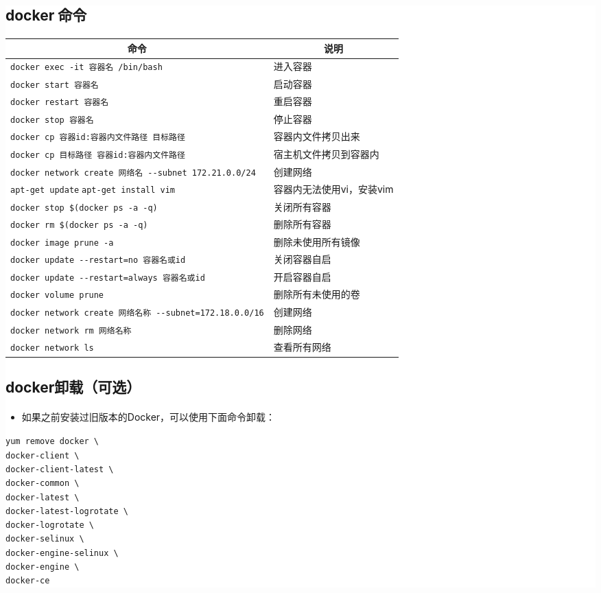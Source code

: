 

## docker 命令

|命令|说明|
|---|---|
|`docker exec -it 容器名 /bin/bash`|进入容器|
|`docker start 容器名`|启动容器|
|`docker restart 容器名`|重启容器|
|`docker stop 容器名`|停止容器|
|`docker cp 容器id:容器内文件路径 目标路径`|容器内文件拷贝出来|
|`docker cp 目标路径 容器id:容器内文件路径`|宿主机文件拷贝到容器内|
|`docker network create 网络名 --subnet 172.21.0.0/24`|创建网络|
|`apt-get update` `apt-get install vim`|容器内无法使用vi，安装vim|
|`docker stop $(docker ps -a -q)`|关闭所有容器|
|`docker rm $(docker ps -a -q)`|删除所有容器|
|`docker image prune -a`|删除未使用所有镜像|
|`docker update --restart=no 容器名或id`|关闭容器自启|
|`docker update --restart=always 容器名或id`|开启容器自启|
|`docker volume prune`|删除所有未使用的卷|
|`docker network create 网络名称 --subnet=172.18.0.0/16`|创建网络|
|`docker network rm 网络名称`|删除网络|
|`docker network ls`|查看所有网络|



## docker卸载（可选）

- 如果之前安装过旧版本的Docker，可以使用下面命令卸载：

```
yum remove docker \
docker-client \
docker-client-latest \
docker-common \
docker-latest \
docker-latest-logrotate \
docker-logrotate \
docker-selinux \
docker-engine-selinux \
docker-engine \
docker-ce
```
